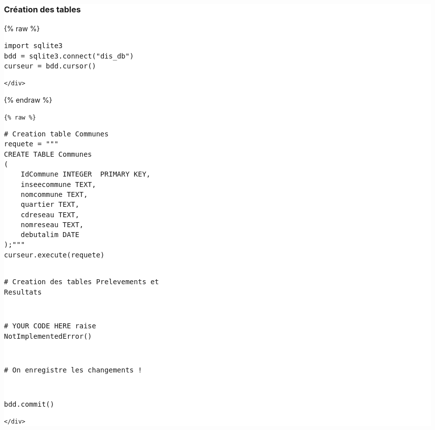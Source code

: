 </div>
</div>
</div>
<div class="cell border-box-sizing text_cell rendered"><div class="inner_cell">
<div class="text_cell_render border-box-sizing rendered_html">
<h3 id="Cr&#233;ation-des-tables">Cr&#233;ation des tables<a class="anchor-link" href="#Cr&#233;ation-des-tables"> </a></h3>
</div>
</div>
</div>
    {% raw %}
    
<div class="cell border-box-sizing code_cell rendered">
<div class="input">

<div class="inner_cell">
    <div class="input_area">
<div class=" highlight hl-ipython3"><pre><span></span><span class="kn">import</span> <span class="nn">sqlite3</span>
<span class="n">bdd</span> <span class="o">=</span> <span class="n">sqlite3</span><span class="o">.</span><span class="n">connect</span><span class="p">(</span><span class="s2">&quot;dis_db&quot;</span><span class="p">)</span>
<span class="n">curseur</span> <span class="o">=</span> <span class="n">bdd</span><span class="o">.</span><span class="n">cursor</span><span class="p">()</span>
</pre></div>

    </div>
</div>
</div>

</div>
    {% endraw %}

    {% raw %}
    
<div class="cell border-box-sizing code_cell rendered">
<div class="input">

<div class="inner_cell">
    <div class="input_area">
<div class=" highlight hl-ipython3"><pre><span></span><span class="c1"># Creation table Communes</span>
<span class="n">requete</span> <span class="o">=</span> <span class="s2">&quot;&quot;&quot;</span>
<span class="s2">CREATE TABLE Communes</span>
<span class="s2">(</span>
<span class="s2">    IdCommune INTEGER  PRIMARY KEY,</span>
<span class="s2">    inseecommune TEXT,</span>
<span class="s2">    nomcommune TEXT,</span>
<span class="s2">    quartier TEXT,</span>
<span class="s2">    cdreseau TEXT,</span>
<span class="s2">    nomreseau TEXT,</span>
<span class="s2">    debutalim DATE</span>
<span class="s2">);&quot;&quot;&quot;</span>
<span class="n">curseur</span><span class="o">.</span><span class="n">execute</span><span class="p">(</span><span class="n">requete</span><span class="p">)</span>

<span class="c1"># Creation des tables Prelevements et Resultats</span>

<span class="c1"># YOUR CODE HERE</span>
<span class="k">raise</span> <span class="ne">NotImplementedError</span><span class="p">()</span>

<span class="c1"># On enregistre les changements !</span>

<span class="n">bdd</span><span class="o">.</span><span class="n">commit</span><span class="p">()</span>
</pre></div>

    </div>
</div>